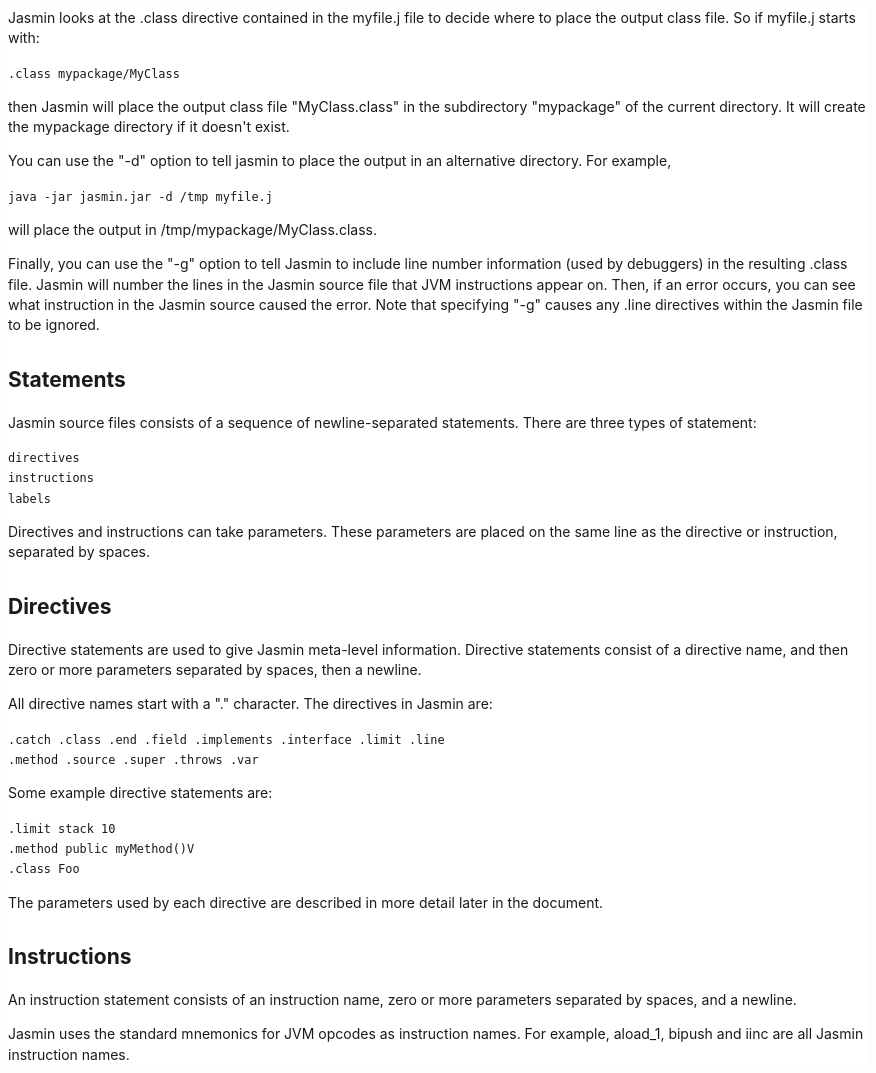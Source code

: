 Jasmin looks at the .class directive contained in the myfile.j file to decide where to place the output class file. So if myfile.j starts with:

    .class mypackage/MyClass

then Jasmin will place the output class file "MyClass.class" in the subdirectory "mypackage" of the current directory. It will create the mypackage directory if it doesn't exist.

You can use the "-d" option to tell jasmin to place the output in an alternative directory. For example,

    java -jar jasmin.jar -d /tmp myfile.j

will place the output in /tmp/mypackage/MyClass.class.

Finally, you can use the "-g" option to tell Jasmin to include line number information (used by debuggers) in the resulting .class file. Jasmin will number the lines in the Jasmin source file that JVM instructions appear on. Then, if an error occurs, you can see what instruction in the Jasmin source caused the error. Note that specifying "-g" causes any .line directives within the Jasmin file to be ignored.

## Statements

Jasmin source files consists of a sequence of newline-separated statements. There are three types of statement:

    directives
    instructions
    labels

Directives and instructions can take parameters. These parameters are placed on the same line as the directive or instruction, separated by spaces.

## Directives

Directive statements are used to give Jasmin meta-level information. Directive statements consist of a directive name, and then zero or more parameters separated by spaces, then a newline.

All directive names start with a "." character. The directives in Jasmin are:

    .catch .class .end .field .implements .interface .limit .line
    .method .source .super .throws .var

Some example directive statements are:

    .limit stack 10
    .method public myMethod()V
    .class Foo

The parameters used by each directive are described in more detail later in the document.

## Instructions

An instruction statement consists of an instruction name, zero or more parameters separated by spaces, and a newline.

Jasmin uses the standard mnemonics for JVM opcodes as instruction names. For example, aload\_1, bipush and iinc are all Jasmin instruction names.
